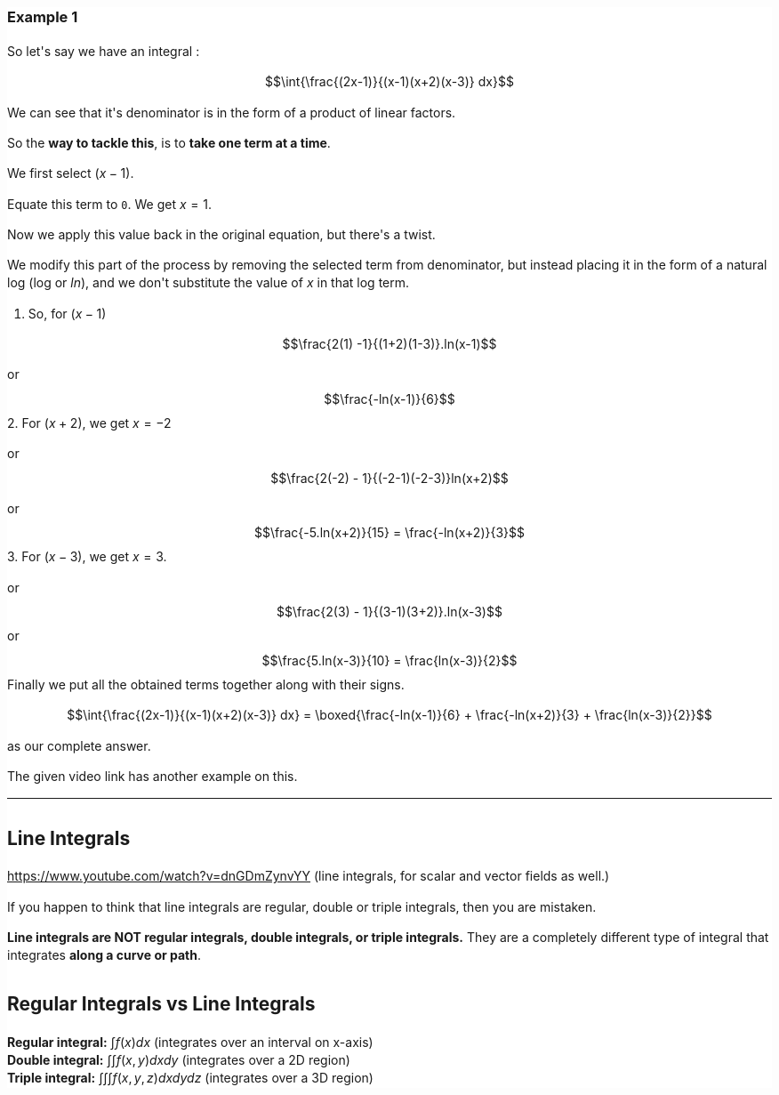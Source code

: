 ### Example 1

So let's say we have an integral : 

$$\int{\frac{(2x-1)}{(x-1)(x+2)(x-3)} dx}$$

We can see that it's denominator is in the form of a product of linear factors.

So the **way to tackle this**, is to **take one term at a time**.

We first select $(x-1)$.

Equate this term to `0`. We get $x = 1$.

Now we apply this value back in the original equation, but there's a twist.

We modify this part of the process by removing the selected term from denominator, but instead placing it in the form of a natural log (log or $ln$), and we don't substitute the value of $x$ in that log term.

1. So, for $(x-1)$

$$\frac{2(1) -1}{(1+2)(1-3)}.ln(x-1)$$

or $$\frac{-ln(x-1)}{6}$$
2. For $(x+2)$, we get $x = -2$

or $$\frac{2(-2) - 1}{(-2-1)(-2-3)}ln(x+2)$$

or $$\frac{-5.ln(x+2)}{15} = \frac{-ln(x+2)}{3}$$
3. For $(x-3)$, we get $x = 3$.

or $$\frac{2(3) - 1}{(3-1)(3+2)}.ln(x-3)$$
or $$\frac{5.ln(x-3)}{10} = \frac{ln(x-3)}{2}$$
Finally we put all the obtained terms together along with their signs.

$$\int{\frac{(2x-1)}{(x-1)(x+2)(x-3)} dx} = \boxed{\frac{-ln(x-1)}{6} + \frac{-ln(x+2)}{3} + \frac{ln(x-3)}{2}}$$

as our complete answer.

The given video link has another example on this.


---
## Line Integrals


https://www.youtube.com/watch?v=dnGDmZynvYY (line integrals, for scalar and vector fields as well.)

If you happen to think that line integrals are regular, double or triple integrals, then you are mistaken.

**Line integrals are NOT regular integrals, double integrals, or triple integrals.** They are a completely different type of integral that integrates **along a curve or path**.

## Regular Integrals vs Line Integrals

**Regular integral:** $\int f(x) dx$ (integrates over an interval on x-axis)  
**Double integral:** $\int\int f(x,y) dx dy$ (integrates over a 2D region)  
**Triple integral:** $\int\int\int f(x,y,z) dx dy dz$ (integrates over a 3D region)
